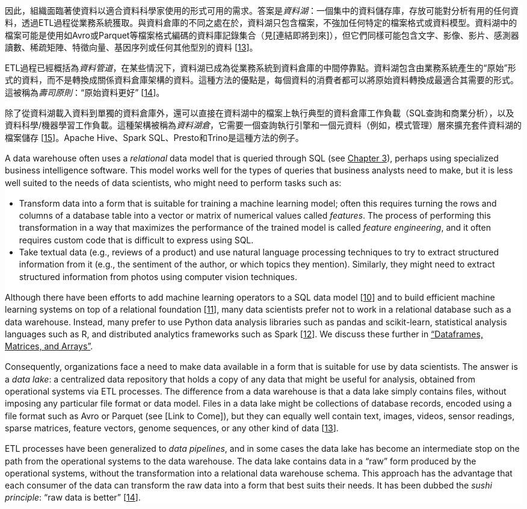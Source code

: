 因此，組織面臨著使資料以適合資料科學家使用的形式可用的需求。答案是*資料湖*：一個集中的資料儲存庫，存放可能對分析有用的任何資料，透過ETL過程從業務系統獲取。與資料倉庫的不同之處在於，資料湖只包含檔案，不強加任何特定的檔案格式或資料模型。資料湖中的檔案可能是使用如Avro或Parquet等檔案格式編碼的資料庫記錄集合（見[連結即將到來]），但它們同樣可能包含文字、影像、影片、感測器讀數、稀疏矩陣、特徵向量、基因序列或任何其他型別的資料 [[13](https://learning.oreilly.com/library/view/designing-data-intensive-applications/9781098119058/ch01.html#Fowler2015)]。

ETL過程已經概括為*資料管道*，在某些情況下，資料湖已成為從業務系統到資料倉庫的中間停靠點。資料湖包含由業務系統產生的“原始”形式的資料，而不是轉換成關係資料倉庫架構的資料。這種方法的優點是，每個資料的消費者都可以將原始資料轉換成最適合其需要的形式。這被稱為*壽司原則*：“原始資料更好” [[14](https://learning.oreilly.com/library/view/designing-data-intensive-applications/9781098119058/ch01.html#Johnson2015)]。

除了從資料湖載入資料到單獨的資料倉庫外，還可以直接在資料湖中的檔案上執行典型的資料倉庫工作負載（SQL查詢和商業分析），以及資料科學/機器學習工作負載。這種架構被稱為*資料湖倉*，它需要一個查詢執行引擎和一個元資料（例如，模式管理）層來擴充套件資料湖的檔案儲存 [[15](https://learning.oreilly.com/library/view/designing-data-intensive-applications/9781098119058/ch01.html#Armbrust2021)]。Apache Hive、Spark SQL、Presto和Trino是這種方法的例子。

A data warehouse often uses a *relational* data model that is queried through SQL (see [Chapter 3](https://learning.oreilly.com/library/view/designing-data-intensive-applications/9781098119058/ch03.html#ch_datamodels)), perhaps using specialized business intelligence software. This model works well for the types of queries that business analysts need to make, but it is less well suited to the needs of data scientists, who might need to perform tasks such as:

- Transform data into a form that is suitable for training a machine learning model; often this requires turning the rows and columns of a database table into a vector or matrix of numerical values called *features*. The process of performing this transformation in a way that maximizes the performance of the trained model is called *feature engineering*, and it often requires custom code that is difficult to express using SQL.
- Take textual data (e.g., reviews of a product) and use natural language processing techniques to try to extract structured information from it (e.g., the sentiment of the author, or which topics they mention). Similarly, they might need to extract structured information from photos using computer vision techniques.

Although there have been efforts to add machine learning operators to a SQL data model [[10](https://learning.oreilly.com/library/view/designing-data-intensive-applications/9781098119058/ch01.html#Cohen2009)] and to build efficient machine learning systems on top of a relational foundation [[11](https://learning.oreilly.com/library/view/designing-data-intensive-applications/9781098119058/ch01.html#Olteanu2020)], many data scientists prefer not to work in a relational database such as a data warehouse. Instead, many prefer to use Python data analysis libraries such as pandas and scikit-learn, statistical analysis languages such as R, and distributed analytics frameworks such as Spark [[12](https://learning.oreilly.com/library/view/designing-data-intensive-applications/9781098119058/ch01.html#Bornstein2020)]. We discuss these further in [“Dataframes, Matrices, and Arrays”](https://learning.oreilly.com/library/view/designing-data-intensive-applications/9781098119058/ch03.html#sec_datamodels_dataframes).

Consequently, organizations face a need to make data available in a form that is suitable for use by data scientists. The answer is a *data lake*: a centralized data repository that holds a copy of any data that might be useful for analysis, obtained from operational systems via ETL processes. The difference from a data warehouse is that a data lake simply contains files, without imposing any particular file format or data model. Files in a data lake might be collections of database records, encoded using a file format such as Avro or Parquet (see [Link to Come]), but they can equally well contain text, images, videos, sensor readings, sparse matrices, feature vectors, genome sequences, or any other kind of data [[13](https://learning.oreilly.com/library/view/designing-data-intensive-applications/9781098119058/ch01.html#Fowler2015)].

ETL processes have been generalized to *data pipelines*, and in some cases the data lake has become an intermediate stop on the path from the operational systems to the data warehouse. The data lake contains data in a “raw” form produced by the operational systems, without the transformation into a relational data warehouse schema. This approach has the advantage that each consumer of the data can transform the raw data into a form that best suits their needs. It has been dubbed the *sushi principle*: “raw data is better” [[14](https://learning.oreilly.com/library/view/designing-data-intensive-applications/9781098119058/ch01.html#Johnson2015)].
